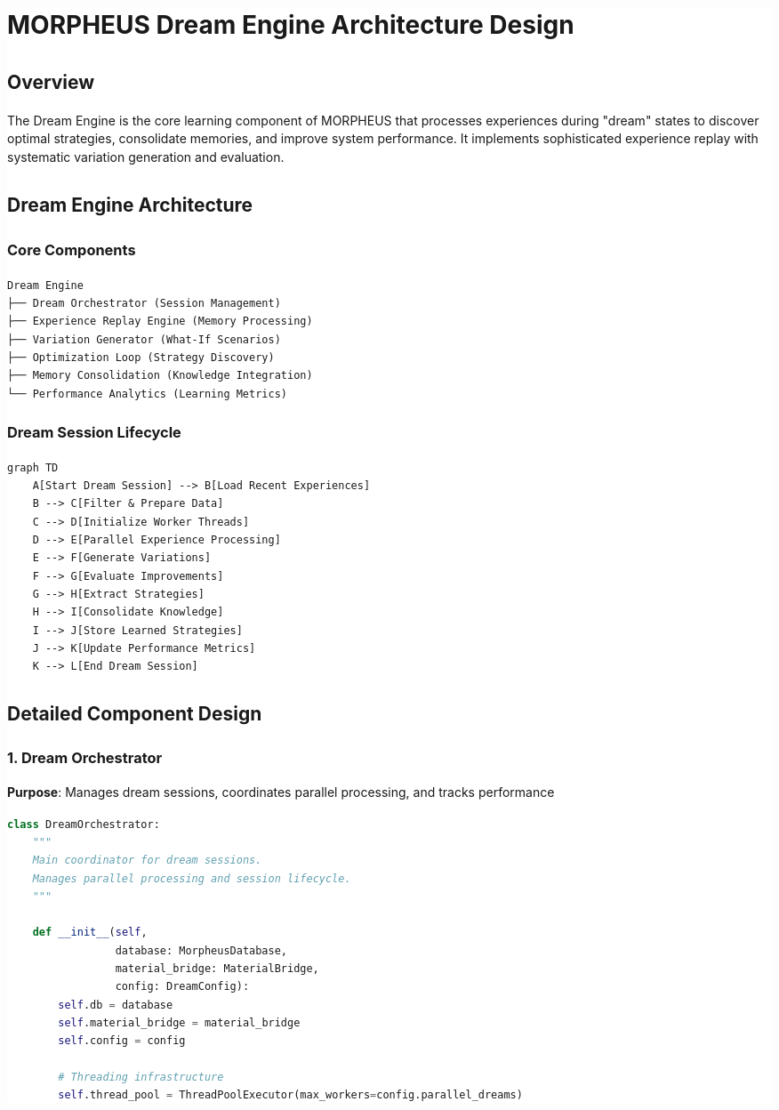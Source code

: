 # MORPHEUS Dream Engine Architecture Design

## Overview

The Dream Engine is the core learning component of MORPHEUS that processes experiences during "dream" states to discover optimal strategies, consolidate memories, and improve system performance. It implements sophisticated experience replay with systematic variation generation and evaluation.

## Dream Engine Architecture

### Core Components

```
Dream Engine
├── Dream Orchestrator (Session Management)
├── Experience Replay Engine (Memory Processing)
├── Variation Generator (What-If Scenarios)
├── Optimization Loop (Strategy Discovery)
├── Memory Consolidation (Knowledge Integration)
└── Performance Analytics (Learning Metrics)
```

### Dream Session Lifecycle

```mermaid
graph TD
    A[Start Dream Session] --> B[Load Recent Experiences]
    B --> C[Filter & Prepare Data]
    C --> D[Initialize Worker Threads]
    D --> E[Parallel Experience Processing]
    E --> F[Generate Variations]
    F --> G[Evaluate Improvements]
    G --> H[Extract Strategies]
    H --> I[Consolidate Knowledge]
    I --> J[Store Learned Strategies]
    J --> K[Update Performance Metrics]
    K --> L[End Dream Session]
```

## Detailed Component Design

### 1. Dream Orchestrator

**Purpose**: Manages dream sessions, coordinates parallel processing, and tracks performance

```python
class DreamOrchestrator:
    """
    Main coordinator for dream sessions.
    Manages parallel processing and session lifecycle.
    """
    
    def __init__(self, 
                 database: MorpheusDatabase,
                 material_bridge: MaterialBridge,
                 config: DreamConfig):
        self.db = database
        self.material_bridge = material_bridge
        self.config = config
        
        # Threading infrastructure
        self.thread_pool = ThreadPoolExecutor(max_workers=config.parallel_dreams)
```